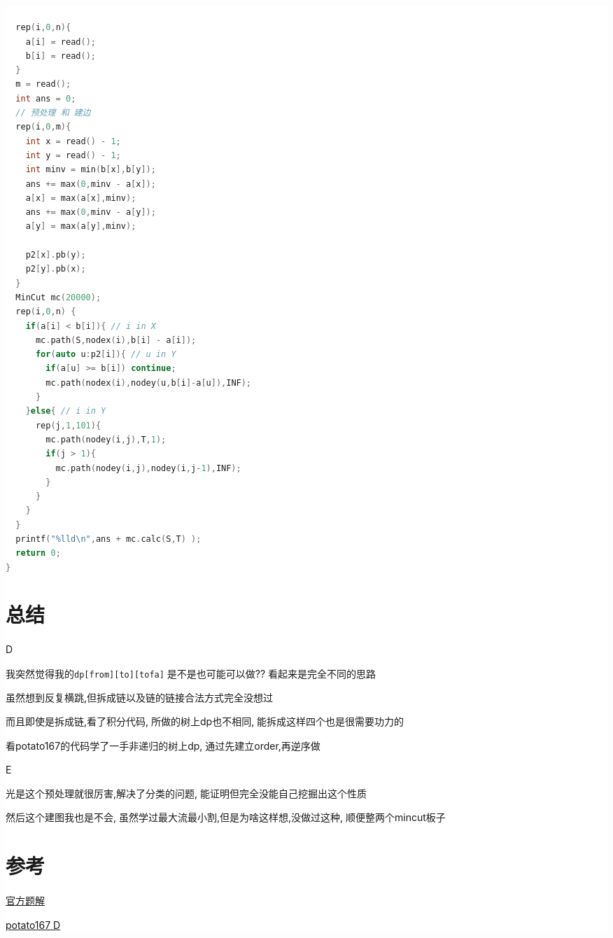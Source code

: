 ```cpp

  rep(i,0,n){
    a[i] = read();
    b[i] = read();
  }
  m = read();
  int ans = 0;
  // 预处理 和 建边
  rep(i,0,m){
    int x = read() - 1;
    int y = read() - 1;
    int minv = min(b[x],b[y]);
    ans += max(0,minv - a[x]);
    a[x] = max(a[x],minv);
    ans += max(0,minv - a[y]);
    a[y] = max(a[y],minv);

    p2[x].pb(y);
    p2[y].pb(x);
  }
  MinCut mc(20000);
  rep(i,0,n) {
    if(a[i] < b[i]){ // i in X
      mc.path(S,nodex(i),b[i] - a[i]);
      for(auto u:p2[i]){ // u in Y
        if(a[u] >= b[i]) continue;
        mc.path(nodex(i),nodey(u,b[i]-a[u]),INF);
      }
    }else{ // i in Y
      rep(j,1,101){
        mc.path(nodey(i,j),T,1);
        if(j > 1){
          mc.path(nodey(i,j),nodey(i,j-1),INF);
        }
      }
    }
  }
  printf("%lld\n",ans + mc.calc(S,T) );
  return 0;
}
```

# 总结

D

我突然觉得我的`dp[from][to][tofa]` 是不是也可能可以做?? 看起来是完全不同的思路

虽然想到反复横跳,但拆成链以及链的链接合法方式完全没想过

而且即使是拆成链,看了积分代码, 所做的树上dp也不相同, 能拆成这样四个也是很需要功力的

看potato167的代码学了一手非递归的树上dp, 通过先建立order,再逆序做

E

光是这个预处理就很厉害,解决了分类的问题, 能证明但完全没能自己挖掘出这个性质

然后这个建图我也是不会, 虽然学过最大流最小割,但是为啥这样想,没做过这种, 顺便整两个mincut板子

# 参考

[官方题解](https://atcoder.jp/contests/arc142/editorial)

[potato167 D](https://potato167.hatenablog.com/entry/2022/06/21/005732)
